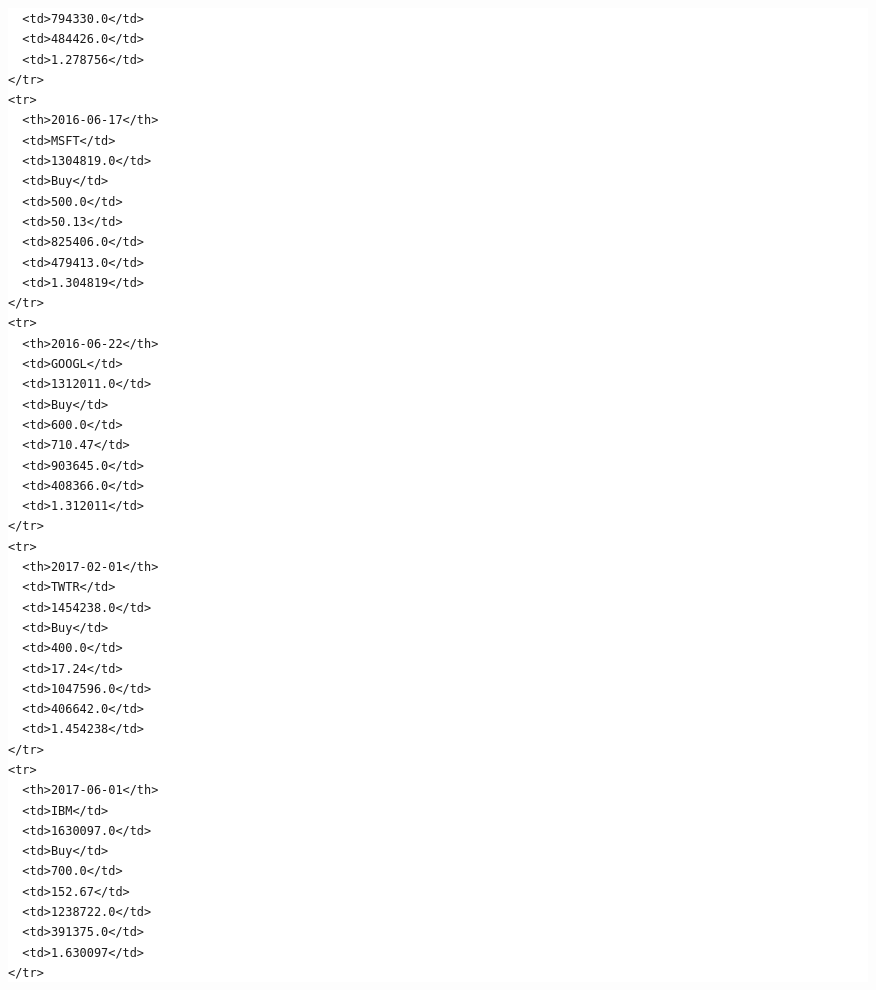       <td>794330.0</td>
      <td>484426.0</td>
      <td>1.278756</td>
    </tr>
    <tr>
      <th>2016-06-17</th>
      <td>MSFT</td>
      <td>1304819.0</td>
      <td>Buy</td>
      <td>500.0</td>
      <td>50.13</td>
      <td>825406.0</td>
      <td>479413.0</td>
      <td>1.304819</td>
    </tr>
    <tr>
      <th>2016-06-22</th>
      <td>GOOGL</td>
      <td>1312011.0</td>
      <td>Buy</td>
      <td>600.0</td>
      <td>710.47</td>
      <td>903645.0</td>
      <td>408366.0</td>
      <td>1.312011</td>
    </tr>
    <tr>
      <th>2017-02-01</th>
      <td>TWTR</td>
      <td>1454238.0</td>
      <td>Buy</td>
      <td>400.0</td>
      <td>17.24</td>
      <td>1047596.0</td>
      <td>406642.0</td>
      <td>1.454238</td>
    </tr>
    <tr>
      <th>2017-06-01</th>
      <td>IBM</td>
      <td>1630097.0</td>
      <td>Buy</td>
      <td>700.0</td>
      <td>152.67</td>
      <td>1238722.0</td>
      <td>391375.0</td>
      <td>1.630097</td>
    </tr>
  </tbody>
</table>
</div>
